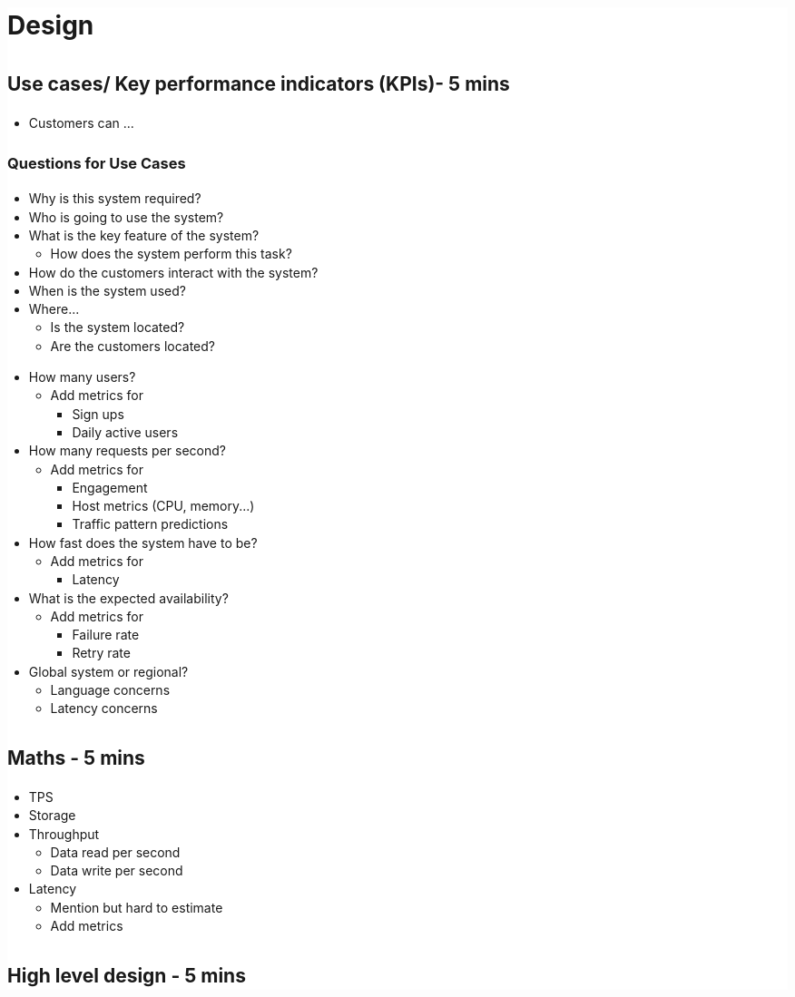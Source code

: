 # Design <SOMETHING>

## Use cases/ Key performance indicators (KPIs)- 5 mins

- Customers can ...

### Questions for Use Cases

- Why is this system required?
- Who is going to use the system?
- What is the key feature of the system?
  - How does the system perform this task?
- How do the customers interact with the system?
- When is the system used?
- Where...
  - Is the system located?
  - Are the customers located?

* How many users?
  - Add metrics for
    - Sign ups
    - Daily active users
* How many requests per second?
  - Add metrics for
    - Engagement
    - Host metrics (CPU, memory...)
    - Traffic pattern predictions
* How fast does the system have to be?
  - Add metrics for
    - Latency
* What is the expected availability?
  - Add metrics for
    - Failure rate
    - Retry rate
* Global system or regional?
  - Language concerns
  - Latency concerns

## Maths - 5 mins

- TPS
- Storage
- Throughput
  - Data read per second
  - Data write per second
- Latency
  - Mention but hard to estimate
  - Add metrics

## High level design - 5 mins
